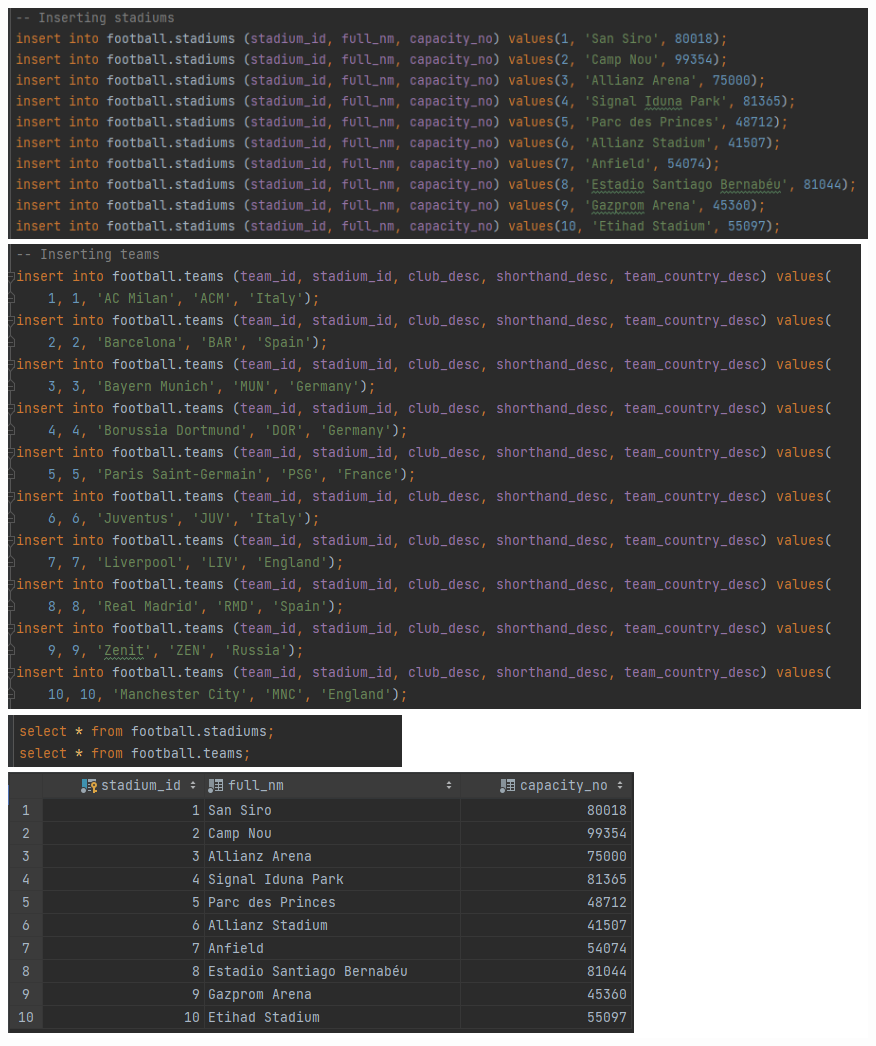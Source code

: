 ![picture](pics/insert_stadiums.png)
![picture](pics/insert_teams.png)
![picture](pics/select_teams.png)
![picture](pics/result_stadium.png)